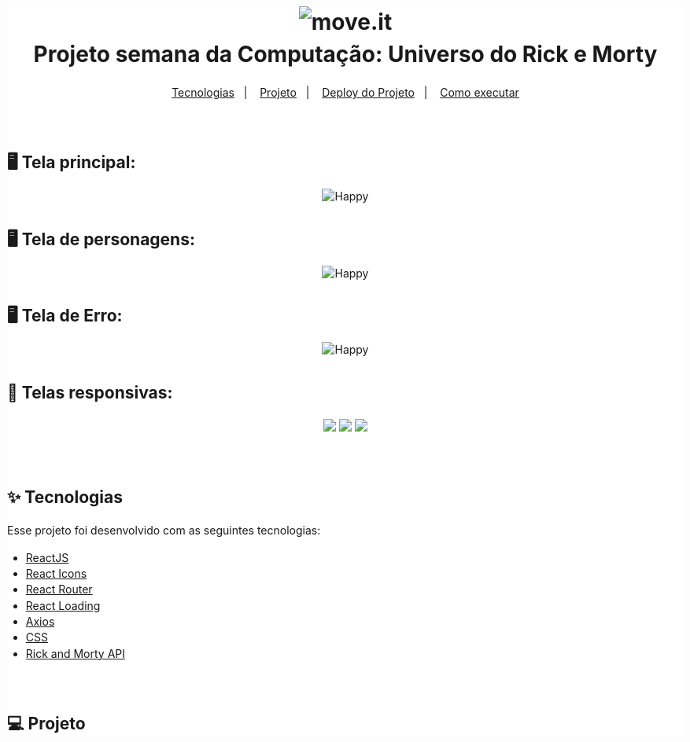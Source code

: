 <h1 align="center">
 <img alt="move.it" title="move.it" src="https://user-images.githubusercontent.com/66326378/168445917-1706023f-969f-4a14-b5da-604c61f301e3.png" width="25%"  />
  <br>
  Projeto semana da Computação: Universo do Rick e Morty
</h1>

<p align="center">
  <a href="#-tecnologias">Tecnologias</a>&nbsp;&nbsp;&nbsp;|&nbsp;&nbsp;&nbsp;
  <a href="#-projeto">Projeto</a>&nbsp;&nbsp;&nbsp;|&nbsp;&nbsp;&nbsp;
  <a href="#-deploy-do-projeto">Deploy do Projeto</a>&nbsp;&nbsp;&nbsp;|&nbsp;&nbsp;&nbsp;
  <a href="#-como-executar">Como executar</a>
</p>

<br>

<h2>🖥️ Tela principal: </h2>
<p align="center">
  <img alt="Happy" src="https://user-images.githubusercontent.com/66326378/168445980-36694c0b-daa6-46f1-90b9-8ef94b99b80a.png" width="100%">
</p>
<h2>🖥️ Tela de personagens: </h2>
<p align="center">
  <img alt="Happy" src="https://user-images.githubusercontent.com/66326378/168446155-042e8bda-c5ed-4fd9-aa5d-9b4d6c9b01db.png" width="100%">
<h2>🖥️ Tela de Erro: </h2>
<p align="center">
  <img alt="Happy" src="https://user-images.githubusercontent.com/66326378/168446176-6872e063-f559-45ce-b381-30f693dc9d54.png" width="100%">
</p>
<h2>📱 Telas responsivas: </h2>
<p float="left" align="center">
  <img src="https://user-images.githubusercontent.com/66326378/168446224-eefc420f-2b61-459f-b167-b35ef1210b30.png" width="30%" />
  <img src="https://user-images.githubusercontent.com/66326378/168446217-579aadf7-e4a7-4d4a-8b9d-966f85c49fd0.png" width="30%" /> 
  <img src="https://user-images.githubusercontent.com/66326378/168446207-d2ccbf80-974b-405f-9568-11a62a736615.png" width="30%" />
</p>

<br>

## ✨ Tecnologias

Esse projeto foi desenvolvido com as seguintes tecnologias:

- [ReactJS](https://reactjs.org)
- [React Icons](https://react-icons.github.io/react-icons/search)
- [React Router](https://reactrouter.com)
- [React Loading](https://www.npmjs.com/package/react-loading)
- [Axios](https://axios-http.com/docs/intro)
- [CSS](https://developer.mozilla.org/pt-BR/docs/Web/CSS)
- [Rick and Morty API](https://rickandmortyapi.com)

<br>

## 💻 Projeto
